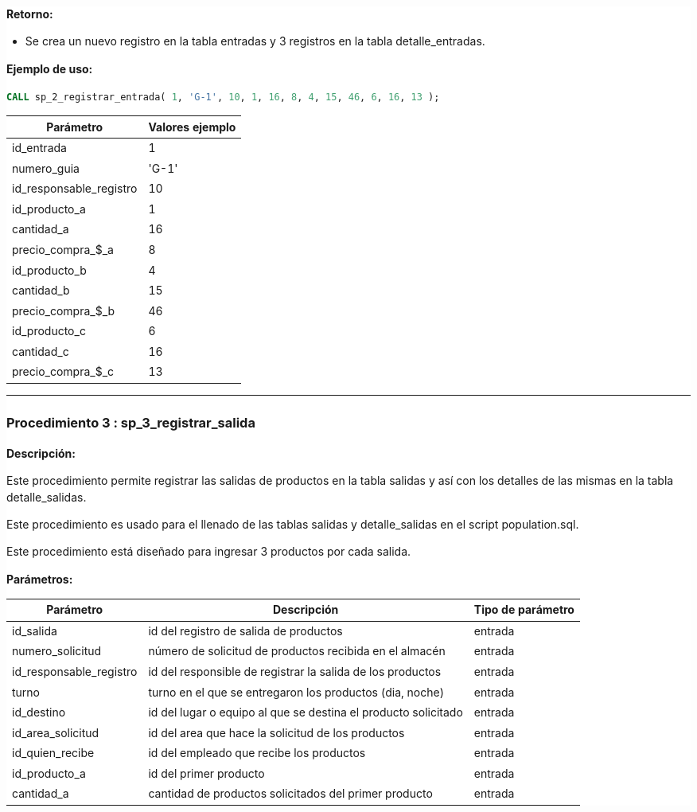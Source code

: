 
**Retorno:**

* Se crea un nuevo registro en la tabla entradas y 3 registros en la tabla detalle_entradas.

**Ejemplo de uso:**

```sql
CALL sp_2_registrar_entrada( 1, 'G-1', 10, 1, 16, 8, 4, 15, 46, 6, 16, 13 );
```

| Parámetro                | Valores ejemplo |
|--------------------------|-----------------|
| id_entrada               | 1               |
| numero_guia              | 'G-1'           |
| id_responsable_registro  | 10              |
| id_producto_a            | 1               |
| cantidad_a               | 16              |
| precio_compra_$_a        | 8               |
| id_producto_b            | 4               |
| cantidad_b               | 15              |
| precio_compra_$_b        | 46              |
| id_producto_c            | 6               |
| cantidad_c               | 16              |
| precio_compra_$_c        | 13              |

---

### Procedimiento 3 : sp_3_registrar_salida

**Descripción:** 

Este procedimiento permite registrar las salidas de productos en la tabla salidas y así con los detalles de las mismas en la tabla detalle_salidas.

Este procedimiento es usado para el llenado de las tablas salidas y detalle_salidas en el script population.sql.

Este procedimiento está diseñado para ingresar 3 productos por cada salida.



**Parámetros:**

| Parámetro               | Descripción                                                    | Tipo de parámetro |
|-------------------------|----------------------------------------------------------------|-------------------|
| id_salida               | id del registro de salida de productos                         | entrada           |
| numero_solicitud        | número de solicitud de productos recibida en el almacén        | entrada           |
| id_responsable_registro | id del responsible de registrar la salida de los productos     | entrada           |
| turno                   | turno en el que se entregaron los productos (dia, noche)       | entrada           |
| id_destino              | id del lugar o equipo al que se destina el producto solicitado | entrada           |
| id_area_solicitud       | id del area que hace la solicitud de los productos             | entrada           |
| id_quien_recibe         | id del empleado que recibe los productos                       | entrada           |
| id_producto_a           | id del primer producto                                         | entrada           |
| cantidad_a              | cantidad de productos solicitados del primer producto          | entrada           |